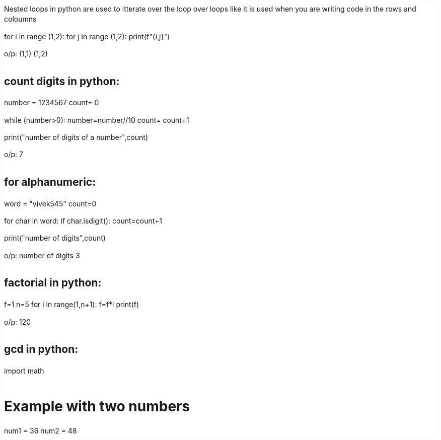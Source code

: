 Nested loops in python are used to itterate over the loop over loops like it is used when you are writing code in the rows and coloumns

for i in range (1,2):
  for j in range (1,2):
	print(f"{i,j}")

o/p:  (1,1) (1,2)



count digits in python:
-----------------------------

number = 1234567
count= 0

while (number>0):
 number=number//10
 count= count+1
 
print("number of digits of a number",count)


o/p: 7


for alphanumeric:
--------------------------

word = "vivek545"
count=0

for char in word:
  if char.isdigit():
    count=count+1

print("number of digits",count)

o/p:  number of digits 3
 


factorial in python:
---------------------------

f=1
n=5
for i in range(1,n+1):
    f=f*i
print(f)

o/p: 120

gcd in python:
-------------------

import math

# Example with two numbers
num1 = 36
num2 = 48
